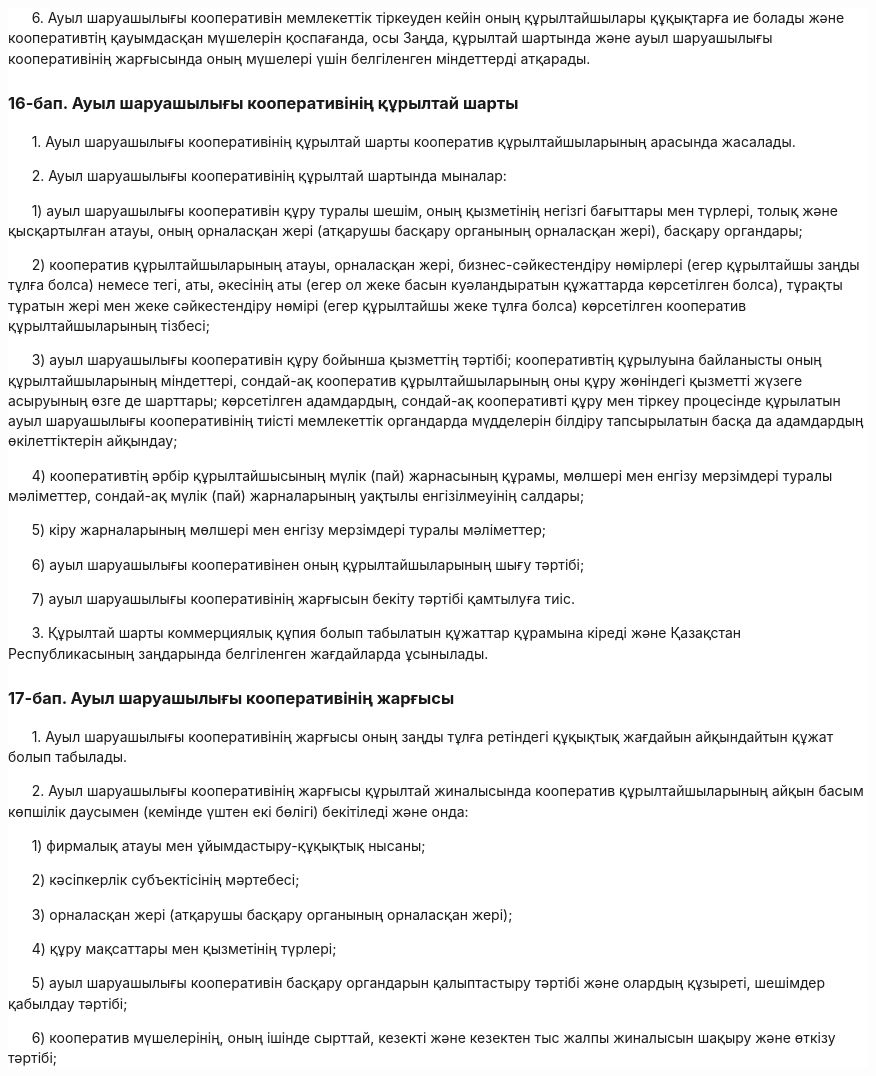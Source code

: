       6. Ауыл шаруашылығы кооперативін мемлекеттік тіркеуден кейін оның құрылтайшылары құқықтарға ие болады және кооперативтің қауымдасқан мүшелерін қоспағанда, осы Заңда, құрылтай шартында және ауыл шаруашылығы кооперативінің жарғысында оның мүшелері үшін белгіленген міндеттерді атқарады.

### 16-бап. Ауыл шаруашылығы кооперативінің құрылтай шарты

      1. Ауыл шаруашылығы кооперативінің құрылтай шарты кооператив құрылтайшыларының арасында жасалады.

      2. Ауыл шаруашылығы кооперативінің құрылтай шартында мыналар:

      1) ауыл шаруашылығы кооперативін құру туралы шешім, оның қызметінің негізгі бағыттары мен түрлері, толық және қысқартылған атауы, оның орналасқан жері (атқарушы басқару органының орналасқан жері), басқару органдары;

      2) кооператив құрылтайшыларының атауы, орналасқан жері, бизнес-сәйкестендіру нөмiрлерi (егер құрылтайшы заңды тұлға болса) немесе тегі, аты, әкесінің аты (егер ол жеке басын куәландыратын құжаттарда көрсетілген болса), тұрақты тұратын жері мен жеке сәйкестендіру нөмiрi (егер құрылтайшы жеке тұлға болса) көрсетілген кооператив құрылтайшыларының тізбесі;

      3) ауыл шаруашылығы кооперативін құру бойынша қызметтің тәртібі; кооперативтің құрылуына байланысты оның құрылтайшыларының міндеттері, сондай-ақ кооператив құрылтайшыларының оны құру жөніндегі қызметті жүзеге асыруының өзге де шарттары; көрсетілген адамдардың, сондай-ақ кооперативті құру мен тіркеу процесінде құрылатын ауыл шаруашылығы кооперативінің тиісті мемлекеттік органдарда мүдделерін білдіру тапсырылатын басқа да адамдардың өкілеттіктерін айқындау;

      4) кооперативтің әрбір құрылтайшысының мүлік (пай) жарнасының құрамы, мөлшері мен енгізу мерзімдері туралы мәліметтер, сондай-ақ мүлік (пай) жарналарының уақтылы енгізілмеуінің салдары;

      5) кіру жарналарының мөлшері мен енгізу мерзімдері туралы мәліметтер;

      6) ауыл шаруашылығы кооперативінен оның құрылтайшыларының шығу тәртібі;

      7) ауыл шаруашылығы кооперативінің жарғысын бекіту тәртібі қамтылуға тиіс.

      3. Құрылтай шарты коммерциялық құпия болып табылатын құжаттар құрамына кіреді және Қазақстан Республикасының заңдарында белгіленген жағдайларда ұсынылады.

### 17-бап. Ауыл шаруашылығы кооперативінің жарғысы

      1. Ауыл шаруашылығы кооперативінің жарғысы оның заңды тұлға ретіндегі құқықтық жағдайын айқындайтын құжат болып табылады.

      2. Ауыл шаруашылығы кооперативінің жарғысы құрылтай жиналысында кооператив құрылтайшыларының айқын басым көпшiлiк даусымен (кемінде үштен екі бөлігі) бекітіледі және онда:

      1) фирмалық атауы мен ұйымдастыру-құқықтық нысаны;

      2) кәсіпкерлік субъектісінің мәртебесі;

      3) орналасқан жері (атқарушы басқару органының орналасқан жері);

      4) құру мақсаттары мен қызметінің түрлері;

      5) ауыл шаруашылығы кооперативін басқару органдарын қалыптастыру тәртібі және олардың құзыреті, шешімдер қабылдау тәртібі;

      6) кооператив мүшелерінің, оның ішінде сырттай, кезекті және кезектен тыс жалпы жиналысын шақыру және өткізу тәртібі;
